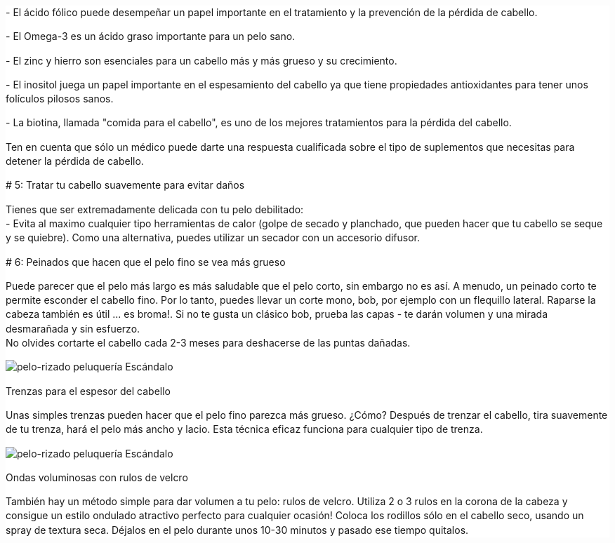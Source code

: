   <p>
    - El ácido fólico puede desempeñar un papel importante en el tratamiento y la prevención de la pérdida de cabello.
  </p>
  <p>
    - El Omega-3 es un ácido graso importante para un pelo sano.
  </p>
  <p>
    - El zinc y hierro son esenciales para un cabello más y más grueso y su crecimiento.
  </p>
  <p>
    - El inositol juega un papel importante en el espesamiento del cabello ya que tiene propiedades antioxidantes para tener unos folículos pilosos sanos.
  </p>
  <p>
    - La biotina, llamada "comida para el cabello", es uno de los mejores tratamientos para la pérdida del cabello.
  </p>
  <p>
    Ten en cuenta que sólo un médico puede darte una respuesta cualificada sobre el tipo de suplementos que necesitas para detener la pérdida de cabello.
  </p>
  <p># 5: Tratar tu cabello suavemente para evitar daños</p>
  <p>
    Tienes que ser extremadamente delicada con tu pelo debilitado:<br>
    - Evita al maximo cualquier tipo herramientas de calor (golpe de secado y planchado, que pueden hacer que tu cabello se seque y se quiebre). Como una alternativa, puedes utilizar un secador con un accesorio difusor.
  </p>
  <p>
  # 6: Peinados que hacen que el pelo fino se vea más grueso</p>
  <p>
    Puede parecer que el pelo más largo es más saludable que el pelo corto, sin embargo no es así. A menudo, un peinado corto te permite esconder el cabello fino. Por lo tanto, puedes llevar un corte mono, bob,  por ejemplo con un flequillo lateral. Raparse la cabeza también es útil ... es broma!. Si no te gusta un clásico bob, prueba las capas - te darán volumen y una mirada desmarañada y sin esfuerzo.<br>
    No olvides cortarte el cabello cada 2-3 meses para deshacerse de las puntas dañadas.
  </p>
  <div>
     <img src="img/pelo-corto-grosor-pelo.jpg" width="350" height="auto" alt="pelo-rizado peluquería Escándalo">
  </div>
  <p>
    Trenzas para el espesor del cabello
  </p>
  <p>
    Unas simples trenzas pueden hacer que el pelo fino parezca más grueso. ¿Cómo? Después de trenzar el cabello, tira suavemente de tu trenza, hará el pelo más ancho y lacio. Esta técnica eficaz funciona para cualquier tipo de trenza.
  </p>
  <div>
    <img src="img/trenzas.jpg" width="400" height="auto" alt="pelo-rizado peluquería Escándalo">
  </div>
  <p>  Ondas voluminosas  con rulos de velcro</p>
  <p>
    También hay un método simple para dar volumen a tu pelo: rulos de velcro. Utiliza 2 o 3 rulos en la corona de la cabeza y consigue un estilo ondulado atractivo perfecto para cualquier ocasión! Coloca los rodillos sólo en el cabello seco, usando un spray de textura seca. Déjalos en el pelo durante unos 10-30 minutos y pasado ese tiempo quitalos.
  </p>